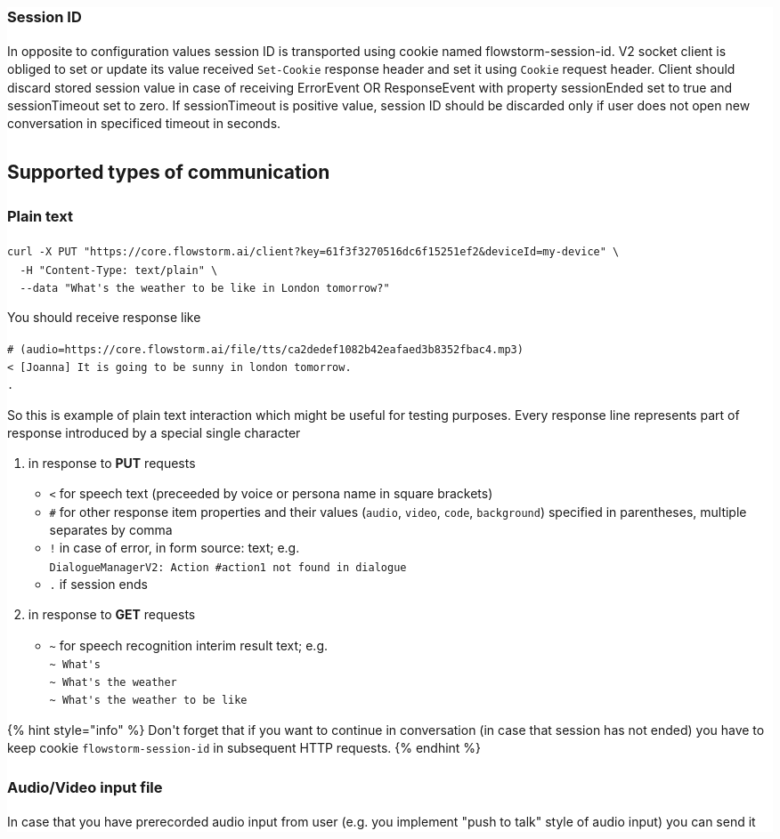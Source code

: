 ### Session ID

In opposite to configuration values session ID is transported using cookie named flowstorm-session-id. V2 socket client is obliged to set or update its value received `Set-Cookie` response header and set it using `Cookie` request header. Client should discard stored session value in case of receiving ErrorEvent OR ResponseEvent with property sessionEnded set to true and sessionTimeout set to zero. If sessionTimeout is positive value, session ID should be discarded only if user does not open new conversation in specificed timeout in seconds.&#x20;

## Supported types of communication

### Plain text

```
curl -X PUT "https://core.flowstorm.ai/client?key=61f3f3270516dc6f15251ef2&deviceId=my-device" \
  -H "Content-Type: text/plain" \
  --data "What's the weather to be like in London tomorrow?"
```

&#x20;You should receive response like

```
# (audio=https://core.flowstorm.ai/file/tts/ca2dedef1082b42eafaed3b8352fbac4.mp3)
< [Joanna] It is going to be sunny in london tomorrow.
.
```

So this is example of plain text interaction which might be useful for testing purposes. Every response line represents part of response introduced by a special single character&#x20;

1. in response to **PUT** requests
   * `<` for speech text (preceeded by voice or persona name in square brackets)&#x20;
   * `#` for other response item properties and their values (`audio`, `video`, `code`, `background`) specified in parentheses, multiple separates by comma
   * `!` in case of error, in form source: text; e.g.\
     `DialogueManagerV2: Action #action1 not found in dialogue`
   * `.` if session ends&#x20;
2.  in response to **GET** requests

    * `~` for speech recognition interim result text; e.g.\
      `~ What's`\
      `~ What's the weather`\
      `~ What's the weather to be like`



{% hint style="info" %}
Don't forget that if you want to continue in conversation (in case that session has not ended) you have to keep cookie `flowstorm-session-id` in subsequent HTTP requests.
{% endhint %}

### Audio/Video input file&#x20;

In case that you have prerecorded audio input from user (e.g. you implement "push to talk" style of audio input) you can send it&#x20;
